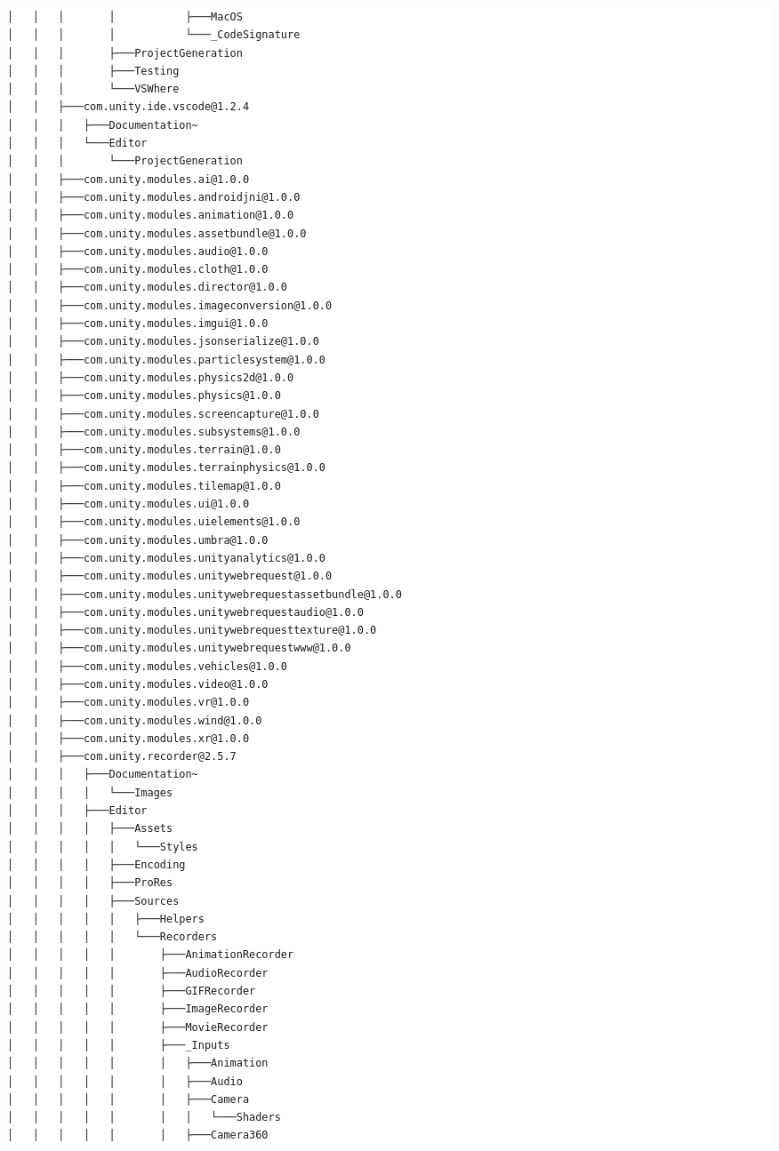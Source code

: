   ```sh
  │   │   │       │           ├───MacOS
  │   │   │       │           └───_CodeSignature
  │   │   │       ├───ProjectGeneration
  │   │   │       ├───Testing
  │   │   │       └───VSWhere
  │   │   ├───com.unity.ide.vscode@1.2.4
  │   │   │   ├───Documentation~
  │   │   │   └───Editor
  │   │   │       └───ProjectGeneration
  │   │   ├───com.unity.modules.ai@1.0.0
  │   │   ├───com.unity.modules.androidjni@1.0.0
  │   │   ├───com.unity.modules.animation@1.0.0
  │   │   ├───com.unity.modules.assetbundle@1.0.0
  │   │   ├───com.unity.modules.audio@1.0.0
  │   │   ├───com.unity.modules.cloth@1.0.0
  │   │   ├───com.unity.modules.director@1.0.0
  │   │   ├───com.unity.modules.imageconversion@1.0.0
  │   │   ├───com.unity.modules.imgui@1.0.0
  │   │   ├───com.unity.modules.jsonserialize@1.0.0
  │   │   ├───com.unity.modules.particlesystem@1.0.0
  │   │   ├───com.unity.modules.physics2d@1.0.0
  │   │   ├───com.unity.modules.physics@1.0.0
  │   │   ├───com.unity.modules.screencapture@1.0.0
  │   │   ├───com.unity.modules.subsystems@1.0.0
  │   │   ├───com.unity.modules.terrain@1.0.0
  │   │   ├───com.unity.modules.terrainphysics@1.0.0
  │   │   ├───com.unity.modules.tilemap@1.0.0
  │   │   ├───com.unity.modules.ui@1.0.0
  │   │   ├───com.unity.modules.uielements@1.0.0
  │   │   ├───com.unity.modules.umbra@1.0.0
  │   │   ├───com.unity.modules.unityanalytics@1.0.0
  │   │   ├───com.unity.modules.unitywebrequest@1.0.0
  │   │   ├───com.unity.modules.unitywebrequestassetbundle@1.0.0
  │   │   ├───com.unity.modules.unitywebrequestaudio@1.0.0
  │   │   ├───com.unity.modules.unitywebrequesttexture@1.0.0
  │   │   ├───com.unity.modules.unitywebrequestwww@1.0.0
  │   │   ├───com.unity.modules.vehicles@1.0.0
  │   │   ├───com.unity.modules.video@1.0.0
  │   │   ├───com.unity.modules.vr@1.0.0
  │   │   ├───com.unity.modules.wind@1.0.0
  │   │   ├───com.unity.modules.xr@1.0.0
  │   │   ├───com.unity.recorder@2.5.7
  │   │   │   ├───Documentation~
  │   │   │   │   └───Images
  │   │   │   ├───Editor
  │   │   │   │   ├───Assets
  │   │   │   │   │   └───Styles
  │   │   │   │   ├───Encoding
  │   │   │   │   ├───ProRes
  │   │   │   │   ├───Sources
  │   │   │   │   │   ├───Helpers
  │   │   │   │   │   └───Recorders
  │   │   │   │   │       ├───AnimationRecorder
  │   │   │   │   │       ├───AudioRecorder
  │   │   │   │   │       ├───GIFRecorder
  │   │   │   │   │       ├───ImageRecorder
  │   │   │   │   │       ├───MovieRecorder
  │   │   │   │   │       ├───_Inputs
  │   │   │   │   │       │   ├───Animation
  │   │   │   │   │       │   ├───Audio
  │   │   │   │   │       │   ├───Camera
  │   │   │   │   │       │   │   └───Shaders
  │   │   │   │   │       │   ├───Camera360
  ```